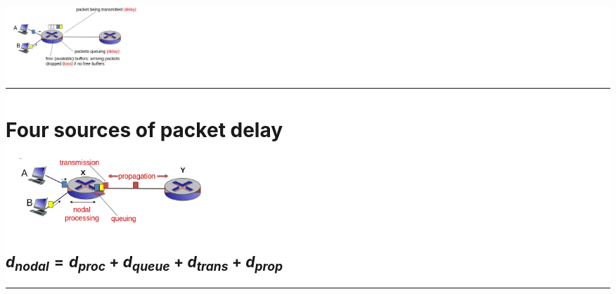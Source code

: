 <img src="images/delay.png" style="height:7em"></img>

---

# Four sources of packet delay


<img src="images/delaytypes.png" style="height:7em"></img>


<div class="boxed">

## $d_{nodal} = d_{proc} + d_{queue} + d_{trans} + d_{prop}$

</div>

---